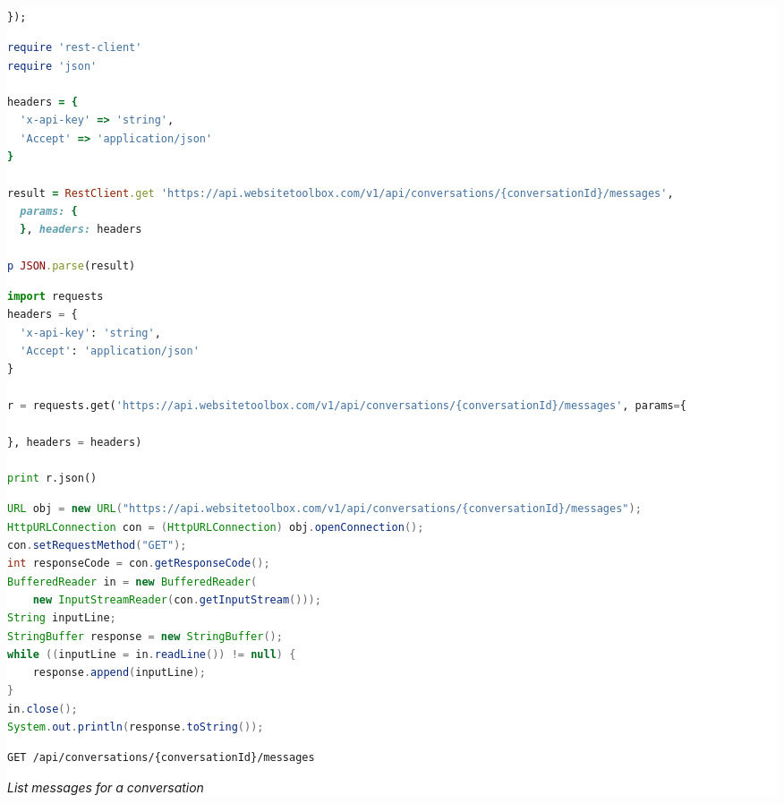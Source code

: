 ```javascript--nodejs
});
```

```ruby
require 'rest-client'
require 'json'

headers = {
  'x-api-key' => 'string',
  'Accept' => 'application/json'
}

result = RestClient.get 'https://api.websitetoolbox.com/v1/api/conversations/{conversationId}/messages',
  params: {
  }, headers: headers

p JSON.parse(result)
```

```python
import requests
headers = {
  'x-api-key': 'string',
  'Accept': 'application/json'
}

r = requests.get('https://api.websitetoolbox.com/v1/api/conversations/{conversationId}/messages', params={

}, headers = headers)

print r.json()
```

```java
URL obj = new URL("https://api.websitetoolbox.com/v1/api/conversations/{conversationId}/messages");
HttpURLConnection con = (HttpURLConnection) obj.openConnection();
con.setRequestMethod("GET");
int responseCode = con.getResponseCode();
BufferedReader in = new BufferedReader(
    new InputStreamReader(con.getInputStream()));
String inputLine;
StringBuffer response = new StringBuffer();
while ((inputLine = in.readLine()) != null) {
    response.append(inputLine);
}
in.close();
System.out.println(response.toString());
```

`GET /api/conversations/{conversationId}/messages`

*List messages for a conversation*
